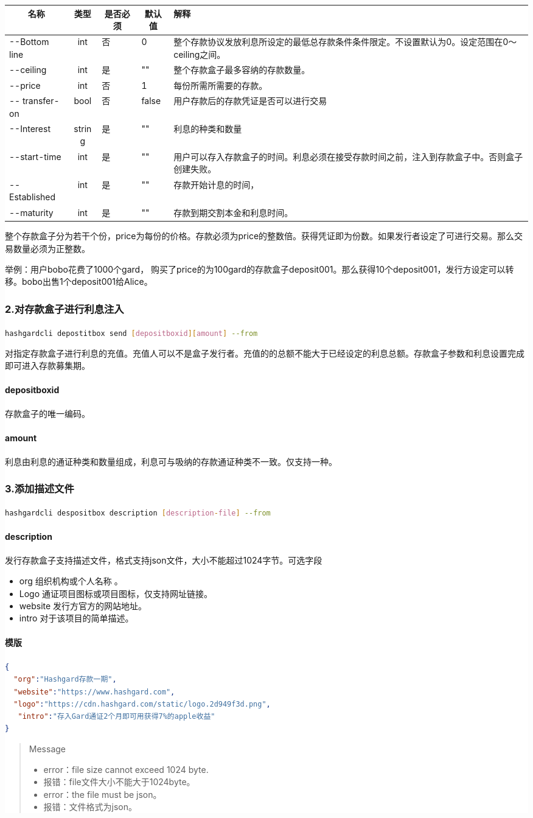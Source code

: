 | 名称           |  类型  | 是否必须 | 默认值 | 解释                                                         |
| -------------- | :----: | -------- | ------ | :----------------------------------------------------------- |
| --Bottom line  |  int   | 否       | 0      | 整个存款协议发放利息所设定的最低总存款条件条件限定。不设置默认为0。设定范围在0～ceiling之间。 |
| --ceiling      |  int   | 是       | ""     | 整个存款盒子最多容纳的存款数量。                             |
| --price        |  int   | 否       | 1      | 每份所需所需要的存款。                                       |
| -- transfer-on |  bool  | 否       | false  | 用户存款后的存款凭证是否可以进行交易                         |
| --Interest     | string | 是       | ""     | 利息的种类和数量                                             |
| --start-time   |  int   | 是       | ""     | 用户可以存入存款盒子的时间。利息必须在接受存款时间之前，注入到存款盒子中。否则盒子创建失败。 |
| --Established  |  int   | 是       | ""     | 存款开始计息的时间，                                         |
| --maturity     |  int   | 是       | ""     | 存款到期交割本金和利息时间。                                 |

整个存款盒子分为若干个份，price为每份的价格。存款必须为price的整数倍。获得凭证即为份数。如果发行者设定了可进行交易。那么交易数量必须为正整数。

举例：用户bobo花费了1000个gard， 购买了price的为100gard的存款盒子deposit001。那么获得10个deposit001，发行方设定可以转移。bobo出售1个deposit001给Alice。



### 2.对存款盒子进行利息注入

```bash
hashgardcli depostitbox send [depositboxid][amount] --from 
```

对指定存款盒子进行利息的充值。充值人可以不是盒子发行者。充值的的总额不能大于已经设定的利息总额。存款盒子参数和利息设置完成即可进入存款募集期。

#### depositboxid

存款盒子的唯一编码。

#### amount

利息由利息的通证种类和数量组成，利息可与吸纳的存款通证种类不一致。仅支持一种。



### 3.添加描述文件

```bash
hashgardcli despositbox description [description-file] --from
```



#### description 

发行存款盒子支持描述文件，格式支持json文件，大小不能超过1024字节。可选字段

- org 组织机构或个人名称 。
- Logo  通证项目图标或项目图标，仅支持网址链接。
- website  发行方官方的网站地址。
- intro  对于该项目的简单描述。

#### 模版

```json
{
  "org":"Hashgard存款一期",
  "website":"https://www.hashgard.com",
  "logo":"https://cdn.hashgard.com/static/logo.2d949f3d.png",
   "intro":"存入Gard通证2个月即可用获得7%的apple收益" 
}
```

> Message
>
> - error：file size cannot exceed 1024 byte.
> - 报错：file文件大小不能大于1024byte。
> - error：the file must be json。
> - 报错：文件格式为json。
